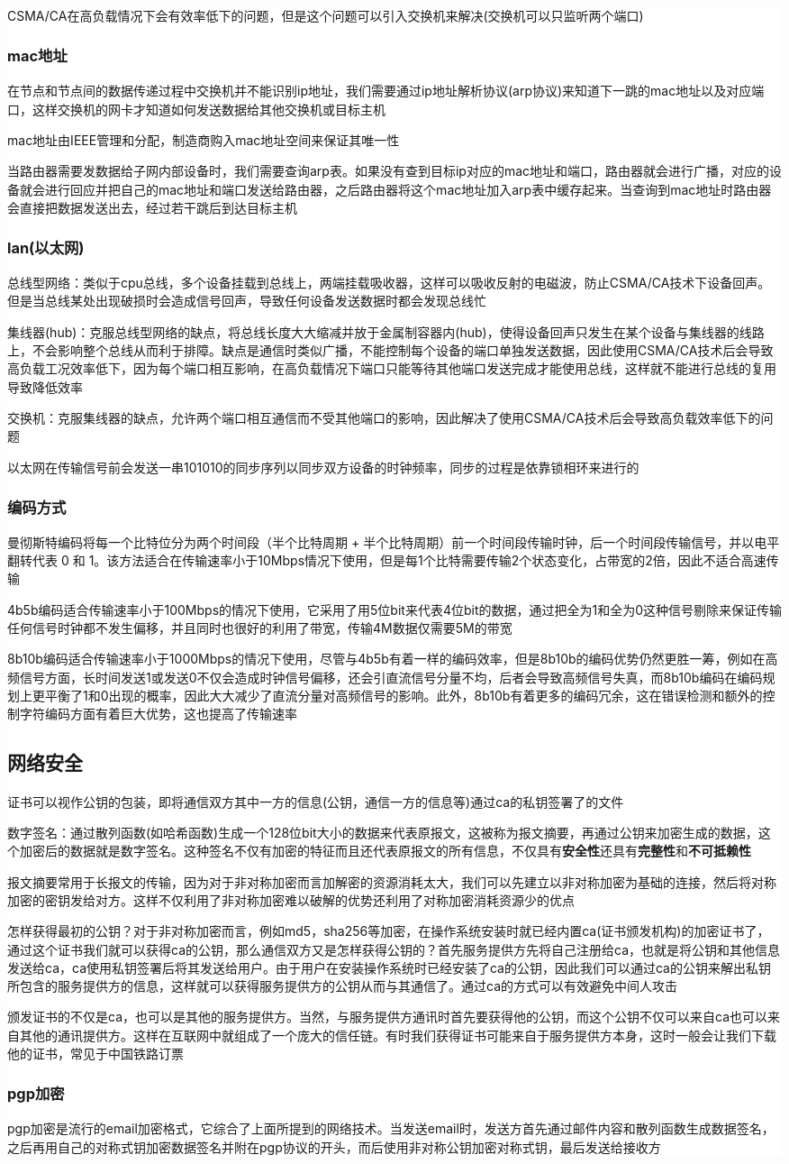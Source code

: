 CSMA/CA在高负载情况下会有效率低下的问题，但是这个问题可以引入交换机来解决(交换机可以只监听两个端口)

### mac地址  

在节点和节点间的数据传递过程中交换机并不能识别ip地址，我们需要通过ip地址解析协议(arp协议)来知道下一跳的mac地址以及对应端口，这样交换机的网卡才知道如何发送数据给其他交换机或目标主机  

mac地址由IEEE管理和分配，制造商购入mac地址空间来保证其唯一性  

当路由器需要发数据给子网内部设备时，我们需要查询arp表。如果没有查到目标ip对应的mac地址和端口，路由器就会进行广播，对应的设备就会进行回应并把自己的mac地址和端口发送给路由器，之后路由器将这个mac地址加入arp表中缓存起来。当查询到mac地址时路由器会直接把数据发送出去，经过若干跳后到达目标主机

### lan(以太网)  

总线型网络：类似于cpu总线，多个设备挂载到总线上，两端挂载吸收器，这样可以吸收反射的电磁波，防止CSMA/CA技术下设备回声。但是当总线某处出现破损时会造成信号回声，导致任何设备发送数据时都会发现总线忙  

集线器(hub)：克服总线型网络的缺点，将总线长度大大缩减并放于金属制容器内(hub)，使得设备回声只发生在某个设备与集线器的线路上，不会影响整个总线从而利于排障。缺点是通信时类似广播，不能控制每个设备的端口单独发送数据，因此使用CSMA/CA技术后会导致高负载工况效率低下，因为每个端口相互影响，在高负载情况下端口只能等待其他端口发送完成才能使用总线，这样就不能进行总线的复用导致降低效率  

交换机：克服集线器的缺点，允许两个端口相互通信而不受其他端口的影响，因此解决了使用CSMA/CA技术后会导致高负载效率低下的问题  

以太网在传输信号前会发送一串101010的同步序列以同步双方设备的时钟频率，同步的过程是依靠锁相环来进行的

### 编码方式  

曼彻斯特编码将每一个比特位分为两个时间段（半个比特周期 + 半个比特周期）前一个时间段传输时钟，后一个时间段传输信号，并以电平翻转代表 0 和 1。该方法适合在传输速率小于10Mbps情况下使用，但是每1个比特需要传输2个状态变化，占带宽的2倍，因此不适合高速传输  

4b5b编码适合传输速率小于100Mbps的情况下使用，它采用了用5位bit来代表4位bit的数据，通过把全为1和全为0这种信号剔除来保证传输任何信号时钟都不发生偏移，并且同时也很好的利用了带宽，传输4M数据仅需要5M的带宽  

8b10b编码适合传输速率小于1000Mbps的情况下使用，尽管与4b5b有着一样的编码效率，但是8b10b的编码优势仍然更胜一筹，例如在高频信号方面，长时间发送1或发送0不仅会造成时钟信号偏移，还会引直流信号分量不均，后者会导致高频信号失真，而8b10b编码在编码规划上更平衡了1和0出现的概率，因此大大减少了直流分量对高频信号的影响。此外，8b10b有着更多的编码冗余，这在错误检测和额外的控制字符编码方面有着巨大优势，这也提高了传输速率

## 网络安全  

证书可以视作公钥的包装，即将通信双方其中一方的信息(公钥，通信一方的信息等)通过ca的私钥签署了的文件  

数字签名：通过散列函数(如哈希函数)生成一个128位bit大小的数据来代表原报文，这被称为报文摘要，再通过公钥来加密生成的数据，这个加密后的数据就是数字签名。这种签名不仅有加密的特征而且还代表原报文的所有信息，不仅具有**安全性**还具有**完整性**和**不可抵赖性**  

报文摘要常用于长报文的传输，因为对于非对称加密而言加解密的资源消耗太大，我们可以先建立以非对称加密为基础的连接，然后将对称加密的密钥发给对方。这样不仅利用了非对称加密难以破解的优势还利用了对称加密消耗资源少的优点  

怎样获得最初的公钥？对于非对称加密而言，例如md5，sha256等加密，在操作系统安装时就已经内置ca(证书颁发机构)的加密证书了，通过这个证书我们就可以获得ca的公钥，那么通信双方又是怎样获得公钥的？首先服务提供方先将自己注册给ca，也就是将公钥和其他信息发送给ca，ca使用私钥签署后将其发送给用户。由于用户在安装操作系统时已经安装了ca的公钥，因此我们可以通过ca的公钥来解出私钥所包含的服务提供方的信息，这样就可以获得服务提供方的公钥从而与其通信了。通过ca的方式可以有效避免中间人攻击  

颁发证书的不仅是ca，也可以是其他的服务提供方。当然，与服务提供方通讯时首先要获得他的公钥，而这个公钥不仅可以来自ca也可以来自其他的通讯提供方。这样在互联网中就组成了一个庞大的信任链。有时我们获得证书可能来自于服务提供方本身，这时一般会让我们下载他的证书，常见于中国铁路订票

### pgp加密  

pgp加密是流行的email加密格式，它综合了上面所提到的网络技术。当发送email时，发送方首先通过邮件内容和散列函数生成数据签名，之后再用自己的对称式钥加密数据签名并附在pgp协议的开头，而后使用非对称公钥加密对称式钥，最后发送给接收方

